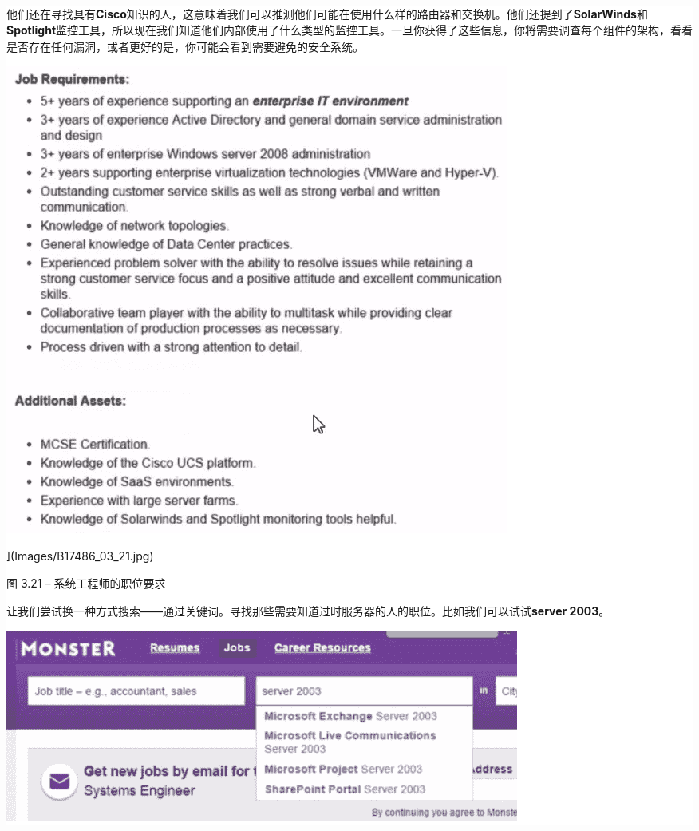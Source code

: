 他们还在寻找具有**Cisco**知识的人，这意味着我们可以推测他们可能在使用什么样的路由器和交换机。他们还提到了**SolarWinds**和**Spotlight**监控工具，所以现在我们知道他们内部使用了什么类型的监控工具。一旦你获得了这些信息，你将需要调查每个组件的架构，看看是否存在任何漏洞，或者更好的是，你可能会看到需要避免的安全系统。

![图 3.21 – 系统工程师的职位要求](img/B17486_03_21.jpg)

](Images/B17486_03_21.jpg)

图 3.21 – 系统工程师的职位要求

让我们尝试换一种方式搜索——通过关键词。寻找那些需要知道过时服务器的人的职位。比如我们可以试试**server 2003**。

![图 3.22 – 在 Monster 上搜索 "server 2003" 关键词](img/B17486_03_22.jpg)
